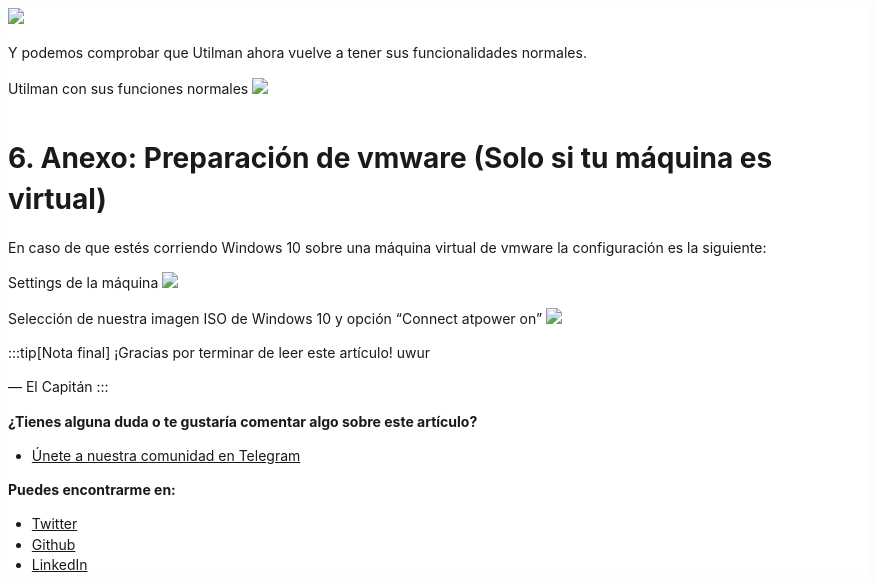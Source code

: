 <img witdh=100% src="https://raw.githubusercontent.com/elcaza/misc/refs/heads/main/blog/windows/recovery_pass_w10/26.webp">

Y podemos comprobar que Utilman ahora vuelve a tener sus funcionalidades normales.

Utilman con sus funciones normales
<img witdh=100% src="https://raw.githubusercontent.com/elcaza/misc/refs/heads/main/blog/windows/recovery_pass_w10/27.webp">

# 6. Anexo: Preparación de vmware (Solo si tu máquina es virtual)

En caso de que estés corriendo Windows 10 sobre una máquina virtual de vmware la configuración es la siguiente:

Settings de la máquina
<img witdh=100% src="https://raw.githubusercontent.com/elcaza/misc/refs/heads/main/blog/windows/recovery_pass_w10/28.webp">

Selección de nuestra imagen ISO de Windows 10 y opción “Connect atpower on”
<img witdh=100% src="https://raw.githubusercontent.com/elcaza/misc/refs/heads/main/blog/windows/recovery_pass_w10/29.webp">

:::tip[Nota final]
¡Gracias por terminar de leer este artículo! uwur

— El Capitán
:::

**¿Tienes alguna duda o te gustaría comentar algo sobre este artículo?**
+ <a href="https://t.me/elcazablog" target="_blank">Únete a nuestra comunidad en Telegram</a>

**Puedes encontrarme en:**
+ <a href="https://twitter.com/elcaza_" target="_blank">Twitter</a>
+ <a href="https://github.com/elcaza" target="_blank">Github</a>
+ <a href="https://www.linkedin.com/in/elcaza/" target="_blank">LinkedIn</a>